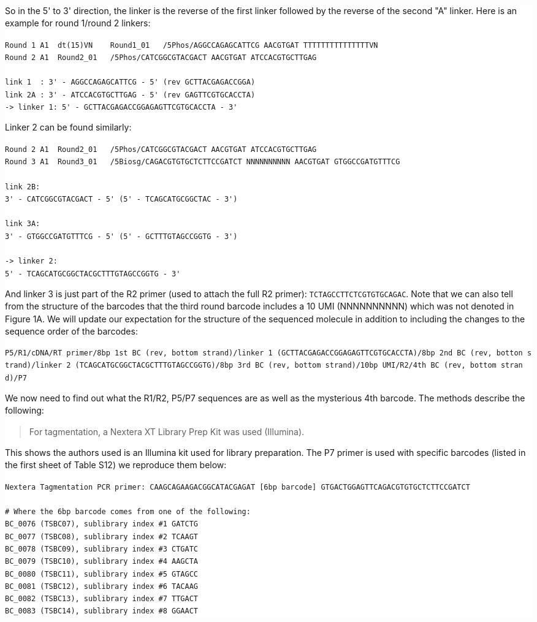 So in the 5' to 3' direction, the linker is the reverse of the first linker followed by the reverse of the second "A" linker. Here is an example for round 1/round 2 linkers:

```
Round 1 A1	dt(15)VN	Round1_01	/5Phos/AGGCCAGAGCATTCG AACGTGAT TTTTTTTTTTTTTTTVN
Round 2 A1	Round2_01	/5Phos/CATCGGCGTACGACT AACGTGAT ATCCACGTGCTTGAG

link 1  : 3' - AGGCCAGAGCATTCG - 5' (rev GCTTACGAGACCGGA)
link 2A : 3' - ATCCACGTGCTTGAG - 5' (rev GAGTTCGTGCACCTA)
-> linker 1: 5' - GCTTACGAGACCGGAGAGTTCGTGCACCTA - 3'
```

Linker 2 can be found similarly:

```
Round 2 A1	Round2_01	/5Phos/CATCGGCGTACGACT AACGTGAT ATCCACGTGCTTGAG
Round 3 A1	Round3_01	/5Biosg/CAGACGTGTGCTCTTCCGATCT NNNNNNNNNN AACGTGAT GTGGCCGATGTTTCG

link 2B:
3' - CATCGGCGTACGACT - 5' (5' - TCAGCATGCGGCTAC - 3')

link 3A:
3' - GTGGCCGATGTTTCG - 5' (5' - GCTTTGTAGCCGGTG - 3')

-> linker 2:
5' - TCAGCATGCGGCTACGCTTTGTAGCCGGTG - 3'
```

And linker 3 is just part of the R2 primer (used to attach the full R2 primer): `TCTAGCCTTCTCGTGTGCAGAC`. Note that we can also tell from the structure of the barcodes that the third round barcode includes a 10 UMI (NNNNNNNNNN) which was not denoted in Figure 1A. We will update our expectation for the structure of the sequenced molecule in addition to including the changes to the sequence order of the barcodes:

```
P5/R1/cDNA/RT primer/8bp 1st BC (rev, bottom strand)/linker 1 (GCTTACGAGACCGGAGAGTTCGTGCACCTA)/8bp 2nd BC (rev, botton strand)/linker 2 (TCAGCATGCGGCTACGCTTTGTAGCCGGTG)/8bp 3rd BC (rev, bottom strand)/10bp UMI/R2/4th BC (rev, bottom strand)/P7
```

We now need to find out what the R1/R2, P5/P7 sequences are as well as the mysterious 4th barcode. The methods describe the following:

> For tagmentation, a Nextera XT Library Prep Kit was used (Illumina).

This shows the authors used is an Illumina kit used for library preparation. The P7 primer is used with specific barcodes (listed in the first sheet of Table S12) we reproduce them below:

```
Nextera Tagmentation PCR primer: CAAGCAGAAGACGGCATACGAGAT [6bp barcode] GTGACTGGAGTTCAGACGTGTGCTCTTCCGATCT

# Where the 6bp barcode comes from one of the following:
BC_0076 (TSBC07), sublibrary index #1 GATCTG
BC_0077 (TSBC08), sublibrary index #2 TCAAGT
BC_0078 (TSBC09), sublibrary index #3 CTGATC
BC_0079 (TSBC10), sublibrary index #4 AAGCTA
BC_0080 (TSBC11), sublibrary index #5 GTAGCC
BC_0081 (TSBC12), sublibrary index #6 TACAAG
BC_0082 (TSBC13), sublibrary index #7 TTGACT
BC_0083 (TSBC14), sublibrary index #8 GGAACT
```
